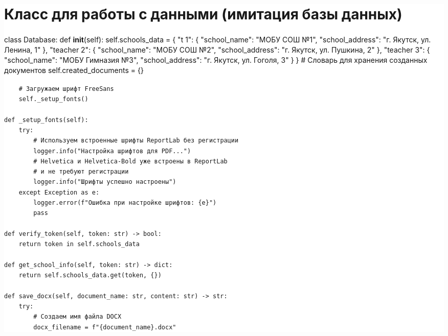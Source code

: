 
# Класс для работы с данными (имитация базы данных)
class Database:
    def __init__(self):
        self.schools_data = {
            "t 1": {
                "school_name": "МОБУ СОШ №1",
                "school_address": "г. Якутск, ул. Ленина, 1"
            },
            "teacher 2": {
                "school_name": "МОБУ СОШ №2",
                "school_address": "г. Якутск, ул. Пушкина, 2"
            },
            "teacher 3": {
                "school_name": "МОБУ Гимназия №3",
                "school_address": "г. Якутск, ул. Гоголя, 3"
            }
        }
        # Словарь для хранения созданных документов
        self.created_documents = {}

        # Загружаем шрифт FreeSans
        self._setup_fonts()

    def _setup_fonts(self):
        try:
            # Используем встроенные шрифты ReportLab без регистрации
            logger.info("Настройка шрифтов для PDF...")
            # Helvetica и Helvetica-Bold уже встроены в ReportLab
            # и не требуют регистрации
            logger.info("Шрифты успешно настроены")
        except Exception as e:
            logger.error(f"Ошибка при настройке шрифтов: {e}")
            pass

    def verify_token(self, token: str) -> bool:
        return token in self.schools_data

    def get_school_info(self, token: str) -> dict:
        return self.schools_data.get(token, {})

    def save_docx(self, document_name: str, content: str) -> str:
        try:
            # Создаем имя файла DOCX
            docx_filename = f"{document_name}.docx"
